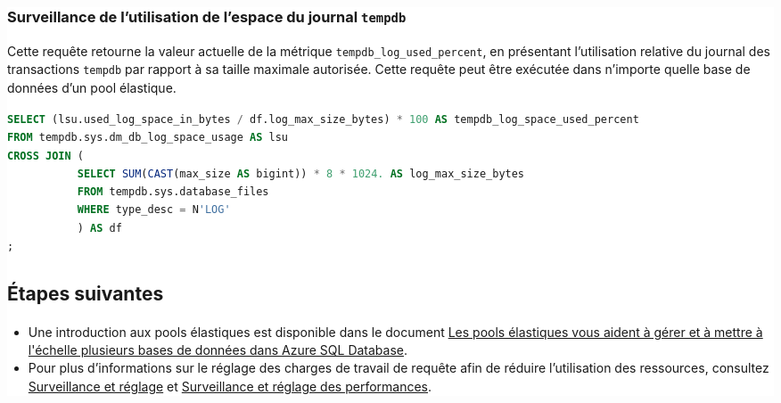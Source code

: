 ### <a name="monitoring-tempdb-log-space-utilization"></a>Surveillance de l’utilisation de l’espace du journal `tempdb`

Cette requête retourne la valeur actuelle de la métrique `tempdb_log_used_percent`, en présentant l’utilisation relative du journal des transactions `tempdb` par rapport à sa taille maximale autorisée. Cette requête peut être exécutée dans n’importe quelle base de données d’un pool élastique.

```sql
SELECT (lsu.used_log_space_in_bytes / df.log_max_size_bytes) * 100 AS tempdb_log_space_used_percent
FROM tempdb.sys.dm_db_log_space_usage AS lsu
CROSS JOIN (
           SELECT SUM(CAST(max_size AS bigint)) * 8 * 1024. AS log_max_size_bytes
           FROM tempdb.sys.database_files
           WHERE type_desc = N'LOG'
           ) AS df
;
```

## <a name="next-steps"></a>Étapes suivantes

- Une introduction aux pools élastiques est disponible dans le document [Les pools élastiques vous aident à gérer et à mettre à l'échelle plusieurs bases de données dans Azure SQL Database](https://docs.microsoft.com/azure/sql-database/sql-database-elastic-pool).
- Pour plus d’informations sur le réglage des charges de travail de requête afin de réduire l’utilisation des ressources, consultez [Surveillance et réglage]( https://docs.microsoft.com/azure/sql-database/sql-database-monitoring-tuning-index) et [Surveillance et réglage des performances](https://docs.microsoft.com/azure/sql-database/sql-database-monitor-tune-overview).
